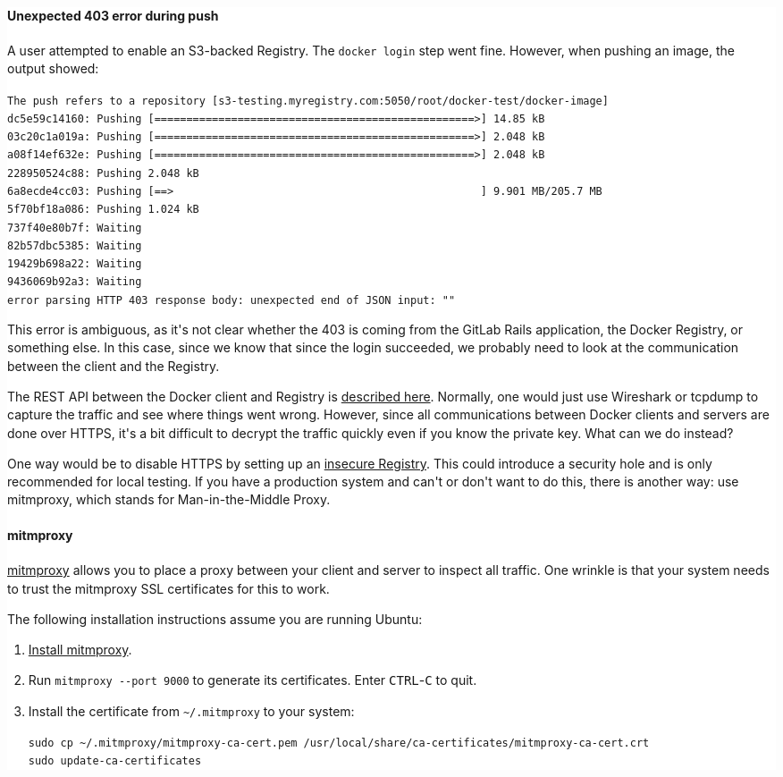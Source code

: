 #### Unexpected 403 error during push

A user attempted to enable an S3-backed Registry. The `docker login` step went
fine. However, when pushing an image, the output showed:

```plaintext
The push refers to a repository [s3-testing.myregistry.com:5050/root/docker-test/docker-image]
dc5e59c14160: Pushing [==================================================>] 14.85 kB
03c20c1a019a: Pushing [==================================================>] 2.048 kB
a08f14ef632e: Pushing [==================================================>] 2.048 kB
228950524c88: Pushing 2.048 kB
6a8ecde4cc03: Pushing [==>                                                ] 9.901 MB/205.7 MB
5f70bf18a086: Pushing 1.024 kB
737f40e80b7f: Waiting
82b57dbc5385: Waiting
19429b698a22: Waiting
9436069b92a3: Waiting
error parsing HTTP 403 response body: unexpected end of JSON input: ""
```

This error is ambiguous, as it's not clear whether the 403 is coming from the
GitLab Rails application, the Docker Registry, or something else. In this
case, since we know that since the login succeeded, we probably need to look
at the communication between the client and the Registry.

The REST API between the Docker client and Registry is [described
here](https://docs.docker.com/registry/spec/api/). Normally, one would just
use Wireshark or tcpdump to capture the traffic and see where things went
wrong. However, since all communications between Docker clients and servers
are done over HTTPS, it's a bit difficult to decrypt the traffic quickly even
if you know the private key. What can we do instead?

One way would be to disable HTTPS by setting up an [insecure
Registry](https://docs.docker.com/registry/insecure/). This could introduce a
security hole and is only recommended for local testing. If you have a
production system and can't or don't want to do this, there is another way:
use mitmproxy, which stands for Man-in-the-Middle Proxy.

#### mitmproxy

[mitmproxy](https://mitmproxy.org/) allows you to place a proxy between your
client and server to inspect all traffic. One wrinkle is that your system
needs to trust the mitmproxy SSL certificates for this to work.

The following installation instructions assume you are running Ubuntu:

1. [Install mitmproxy](https://docs.mitmproxy.org/stable/overview-installation/).
1. Run `mitmproxy --port 9000` to generate its certificates.
   Enter <kbd>CTRL</kbd>-<kbd>C</kbd> to quit.
1. Install the certificate from `~/.mitmproxy` to your system:

   ```shell
   sudo cp ~/.mitmproxy/mitmproxy-ca-cert.pem /usr/local/share/ca-certificates/mitmproxy-ca-cert.crt
   sudo update-ca-certificates
   ```
